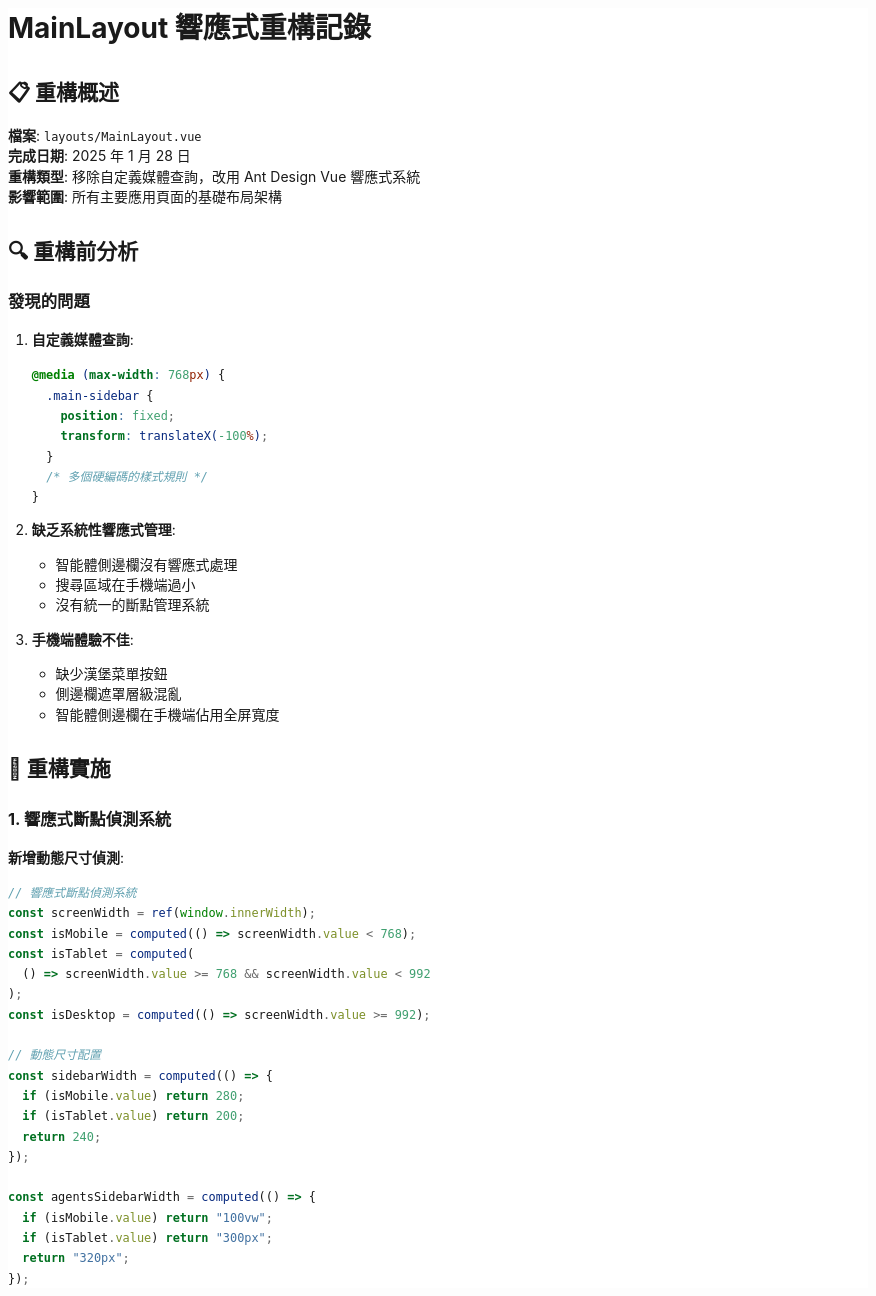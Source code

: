 # MainLayout 響應式重構記錄

## 📋 重構概述

**檔案**: `layouts/MainLayout.vue`  
**完成日期**: 2025 年 1 月 28 日  
**重構類型**: 移除自定義媒體查詢，改用 Ant Design Vue 響應式系統  
**影響範圍**: 所有主要應用頁面的基礎布局架構

## 🔍 重構前分析

### 發現的問題

1. **自定義媒體查詢**:

   ```css
   @media (max-width: 768px) {
     .main-sidebar {
       position: fixed;
       transform: translateX(-100%);
     }
     /* 多個硬編碼的樣式規則 */
   }
   ```

2. **缺乏系統性響應式管理**:

   - 智能體側邊欄沒有響應式處理
   - 搜尋區域在手機端過小
   - 沒有統一的斷點管理系統

3. **手機端體驗不佳**:
   - 缺少漢堡菜單按鈕
   - 側邊欄遮罩層級混亂
   - 智能體側邊欄在手機端佔用全屏寬度

## 🚀 重構實施

### 1. 響應式斷點偵測系統

**新增動態尺寸偵測**:

```javascript
// 響應式斷點偵測系統
const screenWidth = ref(window.innerWidth);
const isMobile = computed(() => screenWidth.value < 768);
const isTablet = computed(
  () => screenWidth.value >= 768 && screenWidth.value < 992
);
const isDesktop = computed(() => screenWidth.value >= 992);

// 動態尺寸配置
const sidebarWidth = computed(() => {
  if (isMobile.value) return 280;
  if (isTablet.value) return 200;
  return 240;
});

const agentsSidebarWidth = computed(() => {
  if (isMobile.value) return "100vw";
  if (isTablet.value) return "300px";
  return "320px";
});
```